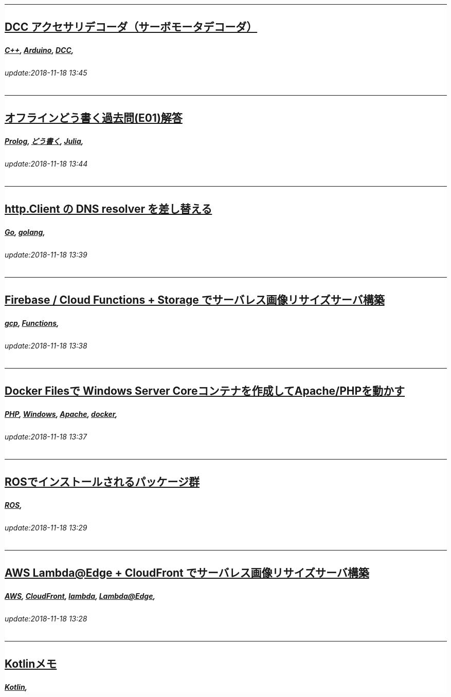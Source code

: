 
---
## [DCC アクセサリデコーダ（サーボモータデコーダ）](https://qiita.com/masashi_214/items/09dc328c95dfb61fd161)
##### [C++](https://qiita.com/tags/C++), [Arduino](https://qiita.com/tags/Arduino), [DCC](https://qiita.com/tags/DCC), 
###### update:2018-11-18 13:45
---
## [オフラインどう書く過去問(E01)解答](https://qiita.com/smallbigcats/items/c1a45ee33edae227d13e)
##### [Prolog](https://qiita.com/tags/Prolog), [どう書く](https://qiita.com/tags/どう書く), [Julia](https://qiita.com/tags/Julia), 
###### update:2018-11-18 13:44
---
## [http.Client の DNS resolver を差し替える](https://qiita.com/izumin5210/items/7cdefe52cc54794c85fc)
##### [Go](https://qiita.com/tags/Go), [golang](https://qiita.com/tags/golang), 
###### update:2018-11-18 13:39
---
## [Firebase / Cloud Functions + Storage でサーバレス画像リサイズサーバ構築](https://qiita.com/zaru/items/e6703599cccd7144acd7)
##### [gcp](https://qiita.com/tags/gcp), [Functions](https://qiita.com/tags/Functions), 
###### update:2018-11-18 13:38
---
## [Docker Filesで Windows Server Coreコンテナを作成してApache/PHPを動かす](https://qiita.com/tobi50/items/b46221988f0debb214cb)
##### [PHP](https://qiita.com/tags/PHP), [Windows](https://qiita.com/tags/Windows), [Apache](https://qiita.com/tags/Apache), [docker](https://qiita.com/tags/docker), 
###### update:2018-11-18 13:37
---
## [ROSでインストールされるパッケージ群](https://qiita.com/ab_yukikaze/items/f7e820de3baa9015d1f6)
##### [ROS](https://qiita.com/tags/ROS), 
###### update:2018-11-18 13:29
---
## [AWS Lambda@Edge + CloudFront でサーバレス画像リサイズサーバ構築](https://qiita.com/zaru/items/e22ed3a5cb4bdc823486)
##### [AWS](https://qiita.com/tags/AWS), [CloudFront](https://qiita.com/tags/CloudFront), [lambda](https://qiita.com/tags/lambda), [Lambda@Edge](https://qiita.com/tags/Lambda@Edge), 
###### update:2018-11-18 13:28
---
## [Kotlinメモ](https://qiita.com/Brave48/items/9aba30ea9fe0f095c985)
##### [Kotlin](https://qiita.com/tags/Kotlin), 